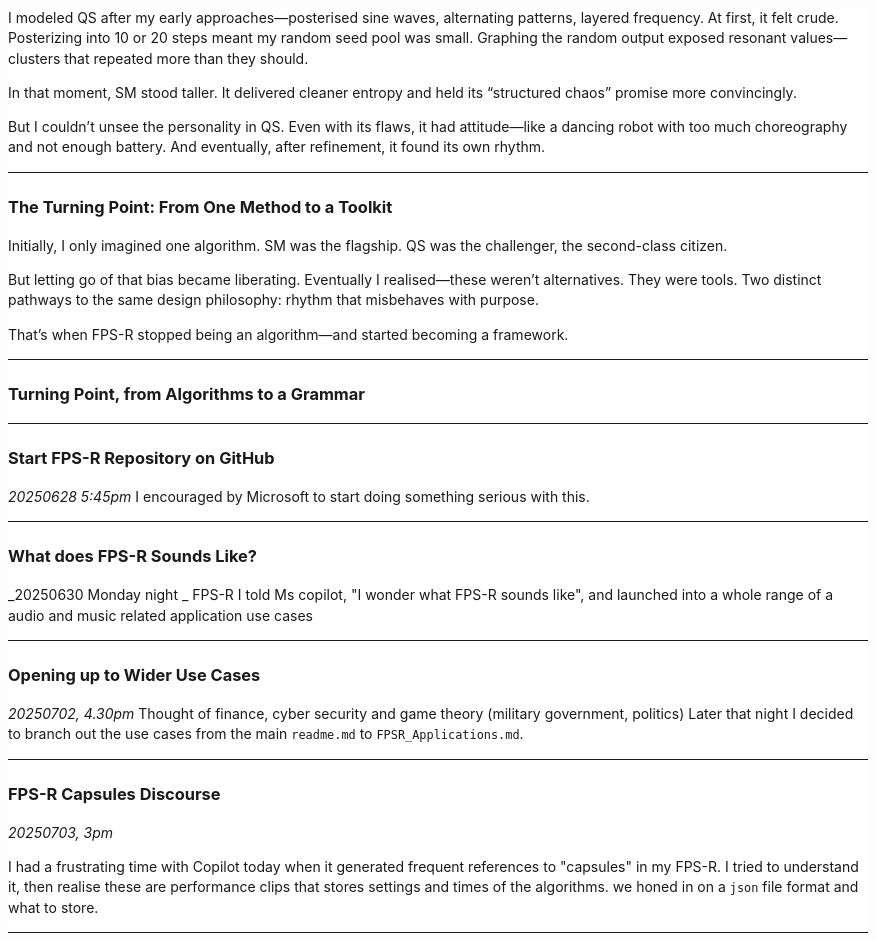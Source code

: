 I modeled QS after my early approaches—posterised sine waves, alternating patterns, layered frequency. At first, it felt crude. Posterizing into 10 or 20 steps meant my random seed pool was small. Graphing the random output exposed resonant values—clusters that repeated more than they should.

In that moment, SM stood taller. It delivered cleaner entropy and held its “structured chaos” promise more convincingly.

But I couldn’t unsee the personality in QS. Even with its flaws, it had attitude—like a dancing robot with too much choreography and not enough battery. And eventually, after refinement, it found its own rhythm.

---
### The Turning Point: From One Method to a Toolkit
Initially, I only imagined one algorithm. SM was the flagship. QS was the challenger, the second-class citizen.

But letting go of that bias became liberating. Eventually I realised—these weren’t alternatives. They were tools. Two distinct pathways to the same design philosophy: rhythm that misbehaves with purpose.

That’s when FPS-R stopped being an algorithm—and started becoming a framework.

---
### Turning Point, from Algorithms to a Grammar


---
### Start FPS-R Repository on GitHub
_20250628 5:45pm_
I encouraged by Microsoft to start doing something serious with this.

---
### What does FPS-R Sounds Like?
_20250630 Monday night _
FPS-R I told Ms copilot, "I wonder what FPS-R sounds like", and launched into a whole range of a audio and music related application use cases

---
### Opening up to Wider Use Cases 
_20250702, 4.30pm_
Thought of finance, cyber security and game theory (military government, politics)
Later that night I decided to branch out the use cases from the main `readme.md` to `FPSR_Applications.md`.

---
### FPS-R Capsules Discourse
_20250703, 3pm_

I had a frustrating time with Copilot today when it generated frequent references to "capsules" in my FPS-R. I tried to understand it, then realise these are performance clips that stores settings and times of the algorithms. we honed in on a `json` file format and what to store.

---